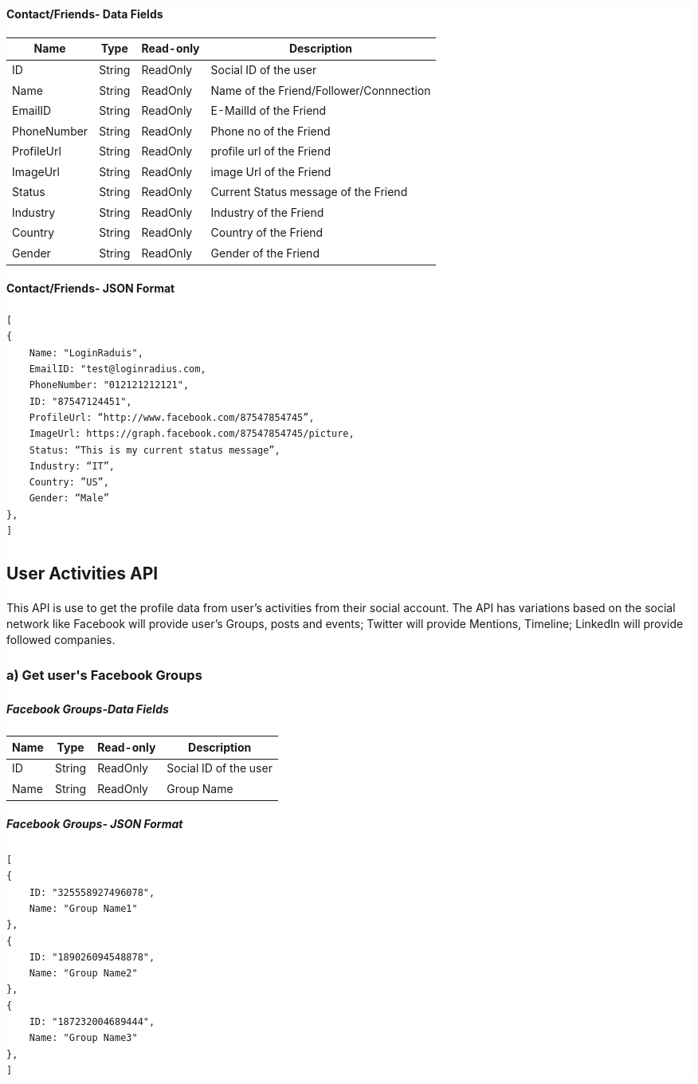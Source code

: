 #### <a name="ContactDataFields">Contact/Friends- Data Fields</a>

Name|	Type|	Read-only|	Description
----|----|----|----
ID|	String|	ReadOnly|	Social ID of the user
Name|	String|	ReadOnly|	Name of the Friend/Follower/Connnection
EmailID|	String|	ReadOnly|	E-MailId of the Friend
PhoneNumber|	String|	ReadOnly|	Phone no of the Friend
ProfileUrl|	String|	ReadOnly|	profile url of the Friend
ImageUrl|	String|	ReadOnly|	image Url of the Friend
Status|	String|	ReadOnly|	Current Status message  of the Friend
Industry|	String|	ReadOnly|	Industry of the Friend
Country|	String|	ReadOnly|	Country of the Friend
Gender|	String|	ReadOnly|	Gender of the Friend

#### <a name="ContactJSON">Contact/Friends- JSON Format</a>
	[
	{
		Name: "LoginRaduis",
		EmailID: "test@loginradius.com,
		PhoneNumber: "012121212121",
		ID: "87547124451",
		ProfileUrl: “http://www.facebook.com/87547854745”,
		ImageUrl: https://graph.facebook.com/87547854745/picture,
		Status: “This is my current status message”,
		Industry: “IT”,
		Country: ”US”,
		Gender: “Male”
	},
	]

User Activities API
----
This API is use to get the profile data from user’s activities from their social account. The API has variations based on the social network like Facebook will provide user’s Groups, posts and events; Twitter will provide Mentions, Timeline; LinkedIn will provide followed companies.

### <a name="Groups">a) Get user's Facebook Groups</a>

##### <a name="GroupsDataFields">Facebook Groups-Data Fields</a>
 Name	|Type|	Read-only	|Description
----|---|----|---
ID|	String|	ReadOnly|	Social ID of the user
Name|	String|	ReadOnly|	Group Name

##### <a name="GroupsJSON">Facebook Groups- JSON Format</a>
	[
 	{             
		ID: "325558927496078",
		Name: "Group Name1"
 	},
 	{
		ID: "189026094548878",
		Name: "Group Name2"
 	},
 	{
		ID: "187232004689444",
		Name: "Group Name3"
 	},
	]
